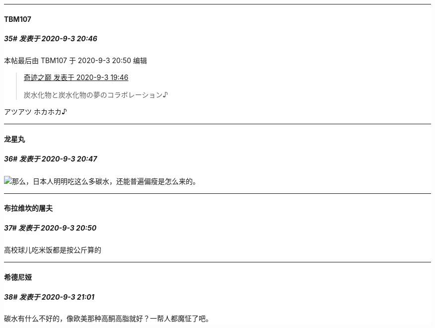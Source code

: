 

-----

####  TBM107  
##### 35#       发表于 2020-9-3 20:46



 本帖最后由 TBM107 于 2020-9-3 20:50 编辑 
<blockquote><a href="httphttps://bbs.saraba1st.com/2b/forum.php?mod=redirect&amp;goto=findpost&amp;pid=48632456&amp;ptid=1958022" target="_blank">奇迹之巅 发表于 2020-9-3 19:46</a>

炭水化物と炭水化物の夢のコラボレーション♪</blockquote>
アツアツ ホカホカ♪







-----

####  龙星丸  
##### 36#       发表于 2020-9-3 20:47



<img src="https://static.saraba1st.com/image/smiley/face2017/013.png" referrerpolicy="no-referrer">那么，日本人明明吃这么多碳水，还能普遍偏瘦是怎么来的。







-----

####  布拉维坎的屠夫  
##### 37#       发表于 2020-9-3 20:50




高校球儿吃米饭都是按公斤算的







-----

####  希德尼娅  
##### 38#       发表于 2020-9-3 21:01




碳水有什么不好的，像欧美那种高酮高脂就好？一帮人都魔怔了吧。





